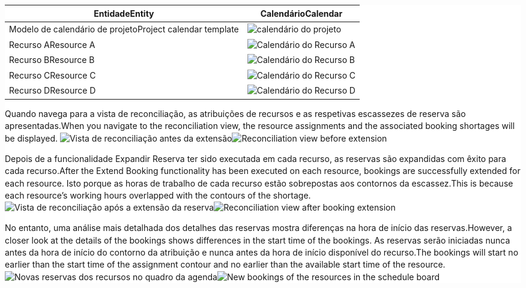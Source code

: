 |<span data-ttu-id="80365-172">Entidade</span><span class="sxs-lookup"><span data-stu-id="80365-172">Entity</span></span>  |<span data-ttu-id="80365-173">Calendário</span><span class="sxs-lookup"><span data-stu-id="80365-173">Calendar</span></span>  |
|-|-|
|<span data-ttu-id="80365-174">Modelo de calendário de projeto</span><span class="sxs-lookup"><span data-stu-id="80365-174">Project calendar template</span></span>   | ![calendário do projeto](media/reconcile-assignments-06.png) |
|<span data-ttu-id="80365-176">Recurso A</span><span class="sxs-lookup"><span data-stu-id="80365-176">Resource A</span></span>  | ![Calendário do Recurso A](media/reconcile-assignments-06.png) |
|<span data-ttu-id="80365-178">Recurso B</span><span class="sxs-lookup"><span data-stu-id="80365-178">Resource B</span></span>  |  ![Calendário do Recurso B](media/reconcile-assignments-07.png) |
|<span data-ttu-id="80365-180">Recurso C</span><span class="sxs-lookup"><span data-stu-id="80365-180">Resource C</span></span>  |  ![Calendário do Recurso C](media/reconcile-assignments-08.png) |
|<span data-ttu-id="80365-182">Recurso D</span><span class="sxs-lookup"><span data-stu-id="80365-182">Resource D</span></span>  | ![Calendário do Recurso D](media/reconcile-assignments-09.png)  |
 
<span data-ttu-id="80365-184">Quando navega para a vista de reconciliação, as atribuições de recursos e as respetivas escassezes de reserva são apresentadas.</span><span class="sxs-lookup"><span data-stu-id="80365-184">When you navigate to the reconciliation view, the resource assignments and the associated booking shortages will be displayed.</span></span>
 <span data-ttu-id="80365-185">![Vista de reconciliação antes da extensão](media/reconcile-assignments-10.png)</span><span class="sxs-lookup"><span data-stu-id="80365-185">![Reconciliation view before extension](media/reconcile-assignments-10.png)</span></span>

<span data-ttu-id="80365-186">Depois de a funcionalidade Expandir Reserva ter sido executada em cada recurso, as reservas são expandidas com êxito para cada recurso.</span><span class="sxs-lookup"><span data-stu-id="80365-186">After the Extend Booking functionality has been executed on each resource, bookings are successfully extended for each resource.</span></span> <span data-ttu-id="80365-187">Isto porque as horas de trabalho de cada recurso estão sobrepostas aos contornos da escassez.</span><span class="sxs-lookup"><span data-stu-id="80365-187">This is because each resource’s working hours overlapped with the contours of the shortage.</span></span>
 <span data-ttu-id="80365-188">![Vista de reconciliação após a extensão da reserva](media/reconcile-assignments-11.png)</span><span class="sxs-lookup"><span data-stu-id="80365-188">![Reconciliation view after booking extension](media/reconcile-assignments-11.png)</span></span> 

<span data-ttu-id="80365-189">No entanto, uma análise mais detalhada dos detalhes das reservas mostra diferenças na hora de início das reservas.</span><span class="sxs-lookup"><span data-stu-id="80365-189">However, a closer look at the details of the bookings shows differences in the start time of the bookings.</span></span> <span data-ttu-id="80365-190">As reservas serão iniciadas nunca antes da hora de início do contorno da atribuição e nunca antes da hora de início disponível do recurso.</span><span class="sxs-lookup"><span data-stu-id="80365-190">The bookings will start no earlier than the start time of the assignment contour and no earlier than the available start time of the resource.</span></span>
 <span data-ttu-id="80365-191">![Novas reservas dos recursos no quadro da agenda](media/reconcile-assignments-12.png)</span><span class="sxs-lookup"><span data-stu-id="80365-191">![New bookings of the resources in the schedule board](media/reconcile-assignments-12.png)</span></span>
